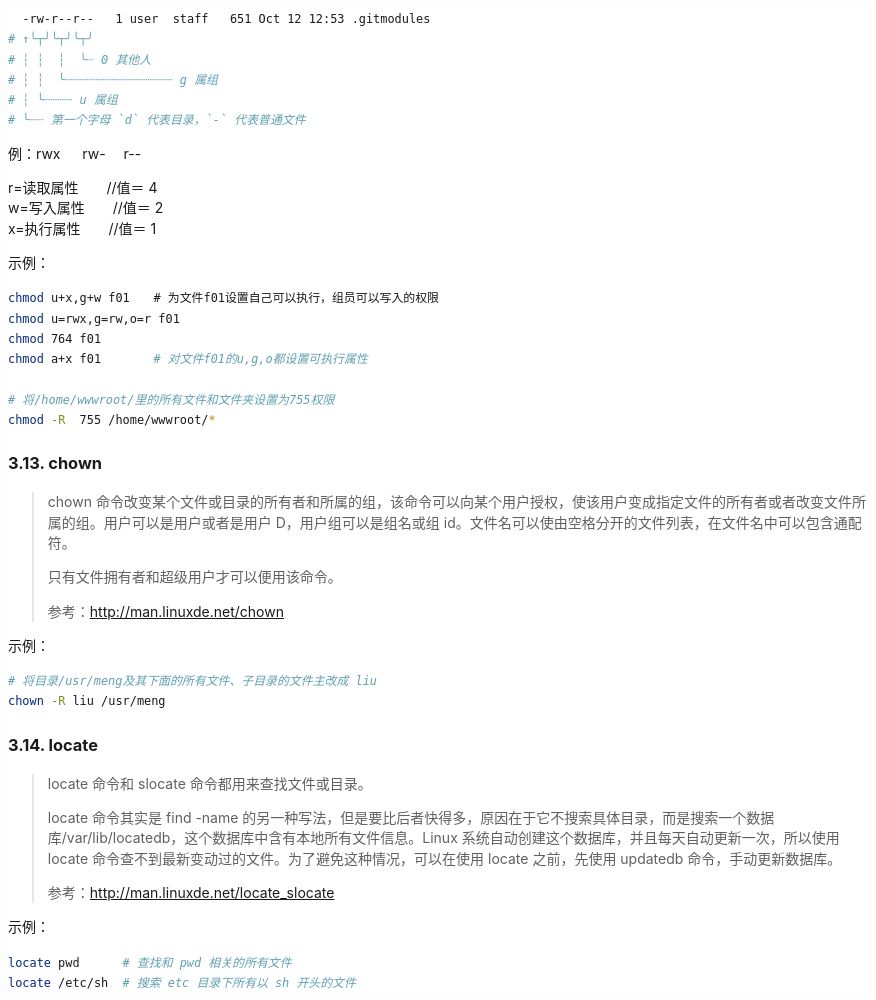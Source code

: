 ```bash
  -rw-r--r--   1 user  staff   651 Oct 12 12:53 .gitmodules
# ↑╰┬╯╰┬╯╰┬╯
# ┆ ┆  ┆  ╰┈ 0 其他人
# ┆ ┆  ╰┈┈┈┈┈┈┈┈┈┈┈┈┈┈┈ g 属组
# ┆ ╰┈┈┈┈ u 属组
# ╰┈┈ 第一个字母 `d` 代表目录，`-` 代表普通文件
```

例：rwx 　 rw-　 r--

r=读取属性　　//值＝ 4  
w=写入属性　　//值＝ 2  
x=执行属性　　//值＝ 1

示例：

```bash
chmod u+x,g+w f01　　# 为文件f01设置自己可以执行，组员可以写入的权限
chmod u=rwx,g=rw,o=r f01
chmod 764 f01
chmod a+x f01　　    # 对文件f01的u,g,o都设置可执行属性

# 将/home/wwwroot/里的所有文件和文件夹设置为755权限
chmod -R  755 /home/wwwroot/*
```

### 3.13. chown

> chown 命令改变某个文件或目录的所有者和所属的组，该命令可以向某个用户授权，使该用户变成指定文件的所有者或者改变文件所属的组。用户可以是用户或者是用户 D，用户组可以是组名或组 id。文件名可以使由空格分开的文件列表，在文件名中可以包含通配符。
>
> 只有文件拥有者和超级用户才可以便用该命令。
>
> 参考：http://man.linuxde.net/chown

示例：

```bash
# 将目录/usr/meng及其下面的所有文件、子目录的文件主改成 liu
chown -R liu /usr/meng
```

### 3.14. locate

> locate 命令和 slocate 命令都用来查找文件或目录。
>
> locate 命令其实是 find -name 的另一种写法，但是要比后者快得多，原因在于它不搜索具体目录，而是搜索一个数据库/var/lib/locatedb，这个数据库中含有本地所有文件信息。Linux 系统自动创建这个数据库，并且每天自动更新一次，所以使用 locate 命令查不到最新变动过的文件。为了避免这种情况，可以在使用 locate 之前，先使用 updatedb 命令，手动更新数据库。
>
> 参考：http://man.linuxde.net/locate_slocate

示例：

```bash
locate pwd      # 查找和 pwd 相关的所有文件
locate /etc/sh  # 搜索 etc 目录下所有以 sh 开头的文件
```
